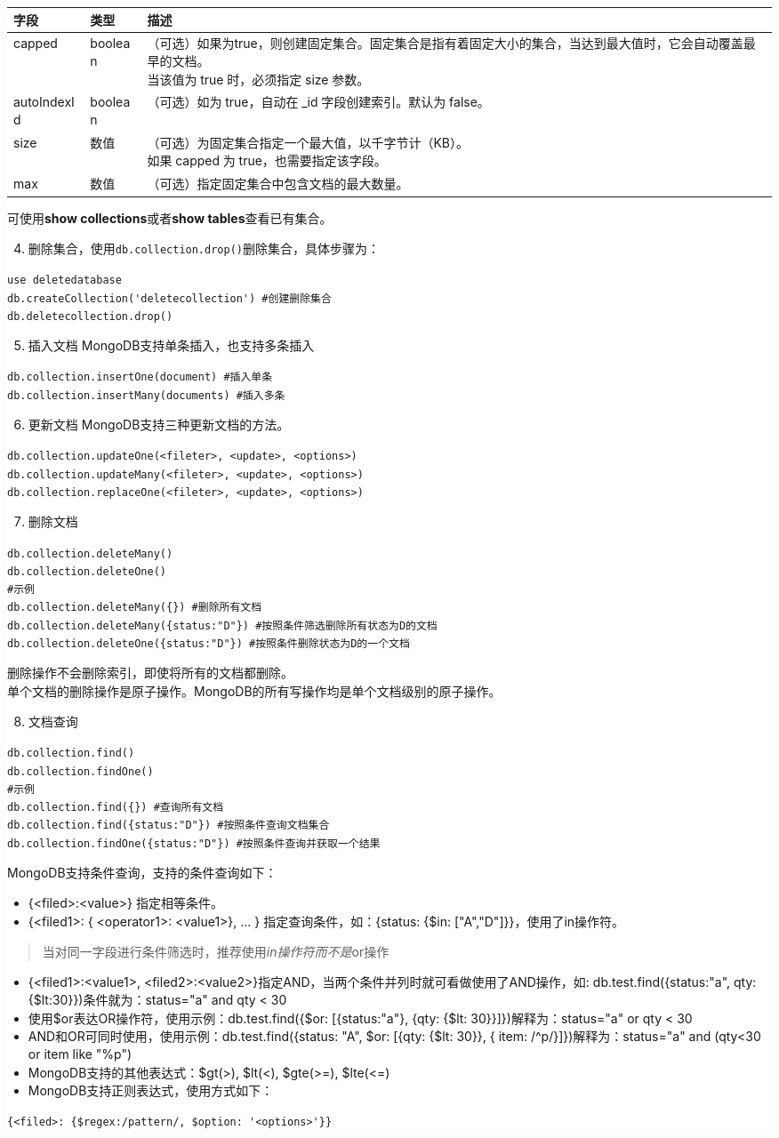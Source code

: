 | 字段 | 类型 | 描述 |
| :--- | :--- | :--- |
| capped | boolean | （可选）如果为true，则创建固定集合。固定集合是指有着固定大小的集合，当达到最大值时，它会自动覆盖最早的文档。<br>当该值为 true 时，必须指定 size 参数。 |
| autoIndexId | boolean | （可选）如为 true，自动在 _id 字段创建索引。默认为 false。 |
| size | 数值 | （可选）为固定集合指定一个最大值，以千字节计（KB）。<br>如果 capped 为 true，也需要指定该字段。 |
| max | 数值 | （可选）指定固定集合中包含文档的最大数量。 |

可使用**show collections**或者**show tables**查看已有集合。

4. 删除集合，使用```db.collection.drop()```删除集合，具体步骤为：
```shell script
use deletedatabase
db.createCollection('deletecollection') #创建删除集合
db.deletecollection.drop()
```

5. 插入文档
MongoDB支持单条插入，也支持多条插入
```shell script
db.collection.insertOne(document) #插入单条
db.collection.insertMany(documents) #插入多条
```

6. 更新文档
MongoDB支持三种更新文档的方法。
```shell script
db.collection.updateOne(<fileter>, <update>, <options>)
db.collection.updateMany(<fileter>, <update>, <options>)
db.collection.replaceOne(<fileter>, <update>, <options>)
```

7. 删除文档
```shell script
db.collection.deleteMany()
db.collection.deleteOne()
#示例
db.collection.deleteMany({}) #删除所有文档
db.collection.deleteMany({status:"D"}) #按照条件筛选删除所有状态为D的文档
db.collection.deleteOne({status:"D"}) #按照条件删除状态为D的一个文档
```
删除操作不会删除索引，即使将所有的文档都删除。<br>
单个文档的删除操作是原子操作。MongoDB的所有写操作均是单个文档级别的原子操作。

8. 文档查询
```shell script
db.collection.find()
db.collection.findOne()
#示例
db.collection.find({}) #查询所有文档
db.collection.find({status:"D"}) #按照条件查询文档集合
db.collection.findOne({status:"D"}) #按照条件查询并获取一个结果
```
MongoDB支持条件查询，支持的条件查询如下：
- {\<filed\>:\<value\>} 指定相等条件。
- {\<filed1\>: { \<operator1\>: \<value1\>}, ... } 指定查询条件，如：{status: {$in: ["A","D"]}}，使用了in操作符。
> 当对同一字段进行条件筛选时，推荐使用$in操作符而不是$or操作
- {\<filed1\>:\<value1\>, \<filed2\>:\<value2\>}指定AND，当两个条件并列时就可看做使用了AND操作，如: db.test.find({status:"a", qty: {$lt:30}})条件就为：status="a" and qty \< 30
- 使用$or表达OR操作符，使用示例：db.test.find({$or: [{status:"a"}, {qty: {$lt: 30}}]})解释为：status="a" or qty \< 30
- AND和OR可同时使用，使用示例：db.test.find({status: "A", $or: [{qty: {$lt: 30}}, { item: /^p/}]})解释为：status="a" and (qty<30 or item like "%p")
- MongoDB支持的其他表达式：$gt(>), $lt(<), $gte(>=), $lte(<=)
- MongoDB支持正则表达式，使用方式如下：
``` shell
{<filed>: {$regex:/pattern/, $option: '<options>'}}
```